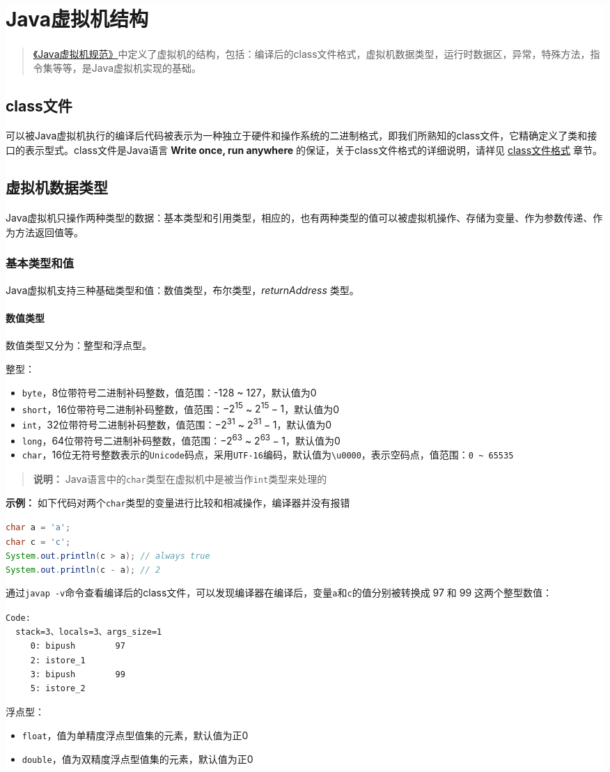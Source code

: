 # Java虚拟机结构

> [《Java虚拟机规范》][jvm_spec_8]中定义了虚拟机的结构，包括：编译后的class文件格式，虚拟机数据类型，运行时数据区，异常，特殊方法，指令集等等，是Java虚拟机实现的基础。

## class文件

可以被Java虚拟机执行的编译后代码被表示为一种独立于硬件和操作系统的二进制格式，即我们所熟知的class文件，它精确定义了类和接口的表示型式。class文件是Java语言 **Write once, run anywhere** 的保证，关于class文件格式的详细说明，请祥见 [class文件格式](jvm/class-format.md) 章节。

## 虚拟机数据类型

Java虚拟机只操作两种类型的数据：基本类型和引用类型，相应的，也有两种类型的值可以被虚拟机操作、存储为变量、作为参数传递、作为方法返回值等。

### 基本类型和值

Java虚拟机支持三种基础类型和值：数值类型，布尔类型，*returnAddress* 类型。

#### 数值类型

数值类型又分为：整型和浮点型。

整型：

- `byte`，8位带符号二进制补码整数，值范围：-128 ~ 127，默认值为0
- `short`，16位带符号二进制补码整数，值范围：$-2^{15}$ ~ $2^{15}-1$，默认值为0
- `int`，32位带符号二进制补码整数，值范围：$-2^{31}$ ~ $2^{31}-1$，默认值为0
- `long`，64位带符号二进制补码整数，值范围：$-2^{63}$ ~ $2^{63}-1$，默认值为0
- `char`，16位无符号整数表示的`Unicode`码点，采用`UTF-16`编码，默认值为`\u0000`，表示空码点，值范围：`0 ~ 65535`

> **说明：** Java语言中的`char`类型在虚拟机中是被当作`int`类型来处理的

**示例：** 如下代码对两个`char`类型的变量进行比较和相减操作，编译器并没有报错

```java
char a = 'a';
char c = 'c';
System.out.println(c > a); // always true
System.out.println(c - a); // 2
```

通过`javap -v`命令查看编译后的class文件，可以发现编译器在编译后，变量`a`和`c`的值分别被转换成 97 和 99 这两个整型数值：

```text
Code:
  stack=3、locals=3、args_size=1
     0: bipush        97
     2: istore_1
     3: bipush        99
     5: istore_2
```

浮点型：

- `float`，值为单精度浮点型值集的元素，默认值为正0

- `double`，值为双精度浮点型值集的元素，默认值为正0


[jvm_spec_8]: https://docs.oracle.com/javase/specs/jvms/se8/html/index.html
[jvm_spec_8_c6]: https://docs.oracle.com/javase/specs/jvms/se8/html/jvms-6.html
[type_for_jvm_instruct]: https://docs.oracle.com/javase/specs/jvms/se8/html/jvms-2.html#jvms-2.11.1
